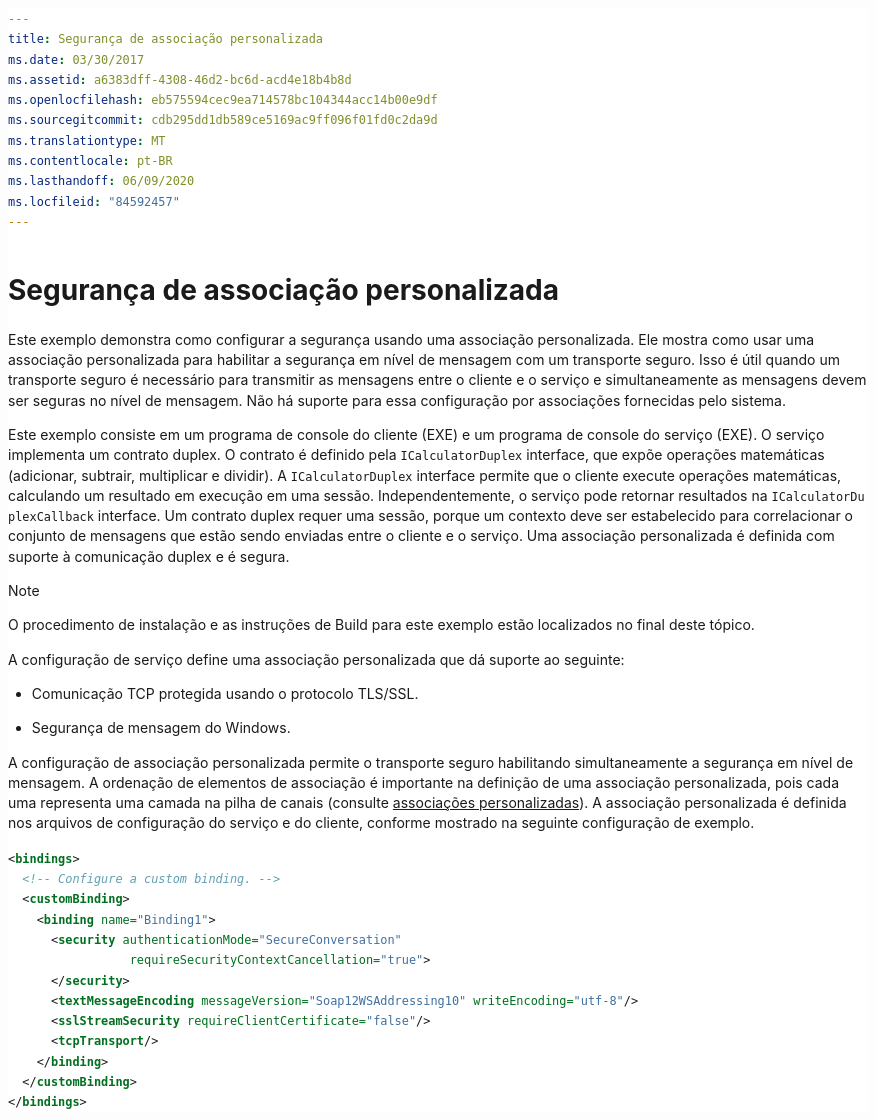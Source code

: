 ```yaml
---
title: Segurança de associação personalizada
ms.date: 03/30/2017
ms.assetid: a6383dff-4308-46d2-bc6d-acd4e18b4b8d
ms.openlocfilehash: eb575594cec9ea714578bc104344acc14b00e9df
ms.sourcegitcommit: cdb295dd1db589ce5169ac9ff096f01fd0c2da9d
ms.translationtype: MT
ms.contentlocale: pt-BR
ms.lasthandoff: 06/09/2020
ms.locfileid: "84592457"
---
```

# <a name="custom-binding-security"></a>Segurança de associação personalizada

Este exemplo demonstra como configurar a segurança usando uma associação personalizada. Ele mostra como usar uma associação personalizada para habilitar a segurança em nível de mensagem com um transporte seguro. Isso é útil quando um transporte seguro é necessário para transmitir as mensagens entre o cliente e o serviço e simultaneamente as mensagens devem ser seguras no nível de mensagem. Não há suporte para essa configuração por associações fornecidas pelo sistema.

Este exemplo consiste em um programa de console do cliente (EXE) e um programa de console do serviço (EXE). O serviço implementa um contrato duplex. O contrato é definido pela `ICalculatorDuplex` interface, que expõe operações matemáticas (adicionar, subtrair, multiplicar e dividir). A `ICalculatorDuplex` interface permite que o cliente execute operações matemáticas, calculando um resultado em execução em uma sessão. Independentemente, o serviço pode retornar resultados na `ICalculatorDuplexCallback` interface. Um contrato duplex requer uma sessão, porque um contexto deve ser estabelecido para correlacionar o conjunto de mensagens que estão sendo enviadas entre o cliente e o serviço. Uma associação personalizada é definida com suporte à comunicação duplex e é segura.

> [!NOTE]
> O procedimento de instalação e as instruções de Build para este exemplo estão localizados no final deste tópico.

A configuração de serviço define uma associação personalizada que dá suporte ao seguinte:

- Comunicação TCP protegida usando o protocolo TLS/SSL.

- Segurança de mensagem do Windows.

A configuração de associação personalizada permite o transporte seguro habilitando simultaneamente a segurança em nível de mensagem. A ordenação de elementos de associação é importante na definição de uma associação personalizada, pois cada uma representa uma camada na pilha de canais (consulte [associações personalizadas](../extending/custom-bindings.md)). A associação personalizada é definida nos arquivos de configuração do serviço e do cliente, conforme mostrado na seguinte configuração de exemplo.

```xml
<bindings>
  <!-- Configure a custom binding. -->
  <customBinding>
    <binding name="Binding1">
      <security authenticationMode="SecureConversation"
                 requireSecurityContextCancellation="true">
      </security>
      <textMessageEncoding messageVersion="Soap12WSAddressing10" writeEncoding="utf-8"/>
      <sslStreamSecurity requireClientCertificate="false"/>
      <tcpTransport/>
    </binding>
  </customBinding>
</bindings>
```
